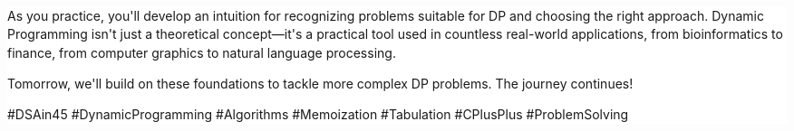 As you practice, you'll develop an intuition for recognizing problems suitable for DP and choosing the right approach. Dynamic Programming isn't just a theoretical concept—it's a practical tool used in countless real-world applications, from bioinformatics to finance, from computer graphics to natural language processing.

Tomorrow, we'll build on these foundations to tackle more complex DP problems. The journey continues!

#DSAin45 #DynamicProgramming #Algorithms #Memoization #Tabulation #CPlusPlus #ProblemSolving
